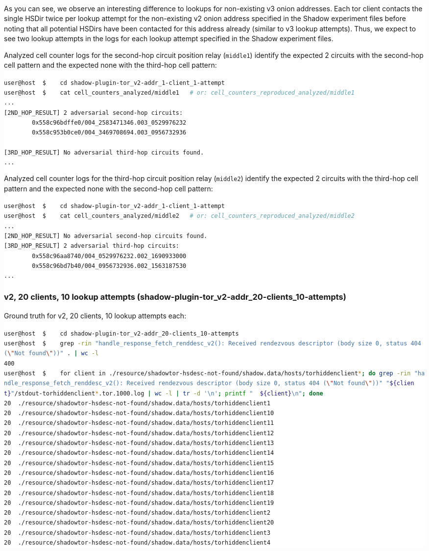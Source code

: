 As you can see, we observe an interesting difference to lookups for non-existing v3 onion addresses. Each tor client contacts the single HSDir twice per lookup attempt for the non-existing v2 onion address specified in the Shadow experiment files before noting that all potential HSDirs have been contacted for this address already (similar to v3 lookup attempts). Thus, we expect to see two lookup attempts in the logs for each lookup attempt specified in the Shadow experiment files.

Analyzed cell counter logs for the second-hop circuit position relay (`middle1`) identify the expected 2 circuits with the second-hop cell pattern and the expected none with the third-hop cell pattern:
```bash
user@host  $    cd shadow-plugin-tor_v2-addr_1-client_1-attempt
user@host  $    cat cell_counters_analyzed/middle1   # or: cell_counters_reproduced_analyzed/middle1
...
[2ND_HOP_RESULT] 2 adversarial second-hop circuits:
        0x558c96bdffe0/004_2583471346.003_0529976232
        0x558c953b0ce0/004_3469708694.003_0956732936

[3RD_HOP_RESULT] No adversarial third-hop circuits found.
...
```

Analyzed cell counter logs for the third-hop circuit position relay (`middle2`) identify the expected 2 circuits with the third-hop cell pattern and the expected none with the second-hop cell pattern:
```bash
user@host  $    cd shadow-plugin-tor_v2-addr_1-client_1-attempt
user@host  $    cat cell_counters_analyzed/middle2   # or: cell_counters_reproduced_analyzed/middle2
...
[2ND_HOP_RESULT] No adversarial second-hop circuits found.
[3RD_HOP_RESULT] 2 adversarial third-hop circuits:
        0x558c96aa8740/004_0529976232.002_1690933000
        0x558c96bd7b40/004_0956732936.002_1563187530
...
```


### v2, 20 clients, 10 lookup attempts (shadow-plugin-tor_v2-addr_20-clients_10-attempts)

Ground truth for v2, 20 clients, 10 lookup attempts each:
```bash
user@host  $    cd shadow-plugin-tor_v2-addr_20-clients_10-attempts
user@host  $    grep -rin "handle_response_fetch_renddesc_v2(): Received rendezvous descriptor (body size 0, status 404 (\"Not found\"))" . | wc -l
400
user@host  $    for client in ./resource/shadowtor-hsdesc-not-found/shadow.data/hosts/torhiddenclient*; do grep -rin "handle_response_fetch_renddesc_v2(): Received rendezvous descriptor (body size 0, status 404 (\"Not found\"))" "${client}"/stdout-torhiddenclient*.tor.1000.log | wc -l | tr -d '\n'; printf "  ${client}\n"; done
20  ./resource/shadowtor-hsdesc-not-found/shadow.data/hosts/torhiddenclient1
20  ./resource/shadowtor-hsdesc-not-found/shadow.data/hosts/torhiddenclient10
20  ./resource/shadowtor-hsdesc-not-found/shadow.data/hosts/torhiddenclient11
20  ./resource/shadowtor-hsdesc-not-found/shadow.data/hosts/torhiddenclient12
20  ./resource/shadowtor-hsdesc-not-found/shadow.data/hosts/torhiddenclient13
20  ./resource/shadowtor-hsdesc-not-found/shadow.data/hosts/torhiddenclient14
20  ./resource/shadowtor-hsdesc-not-found/shadow.data/hosts/torhiddenclient15
20  ./resource/shadowtor-hsdesc-not-found/shadow.data/hosts/torhiddenclient16
20  ./resource/shadowtor-hsdesc-not-found/shadow.data/hosts/torhiddenclient17
20  ./resource/shadowtor-hsdesc-not-found/shadow.data/hosts/torhiddenclient18
20  ./resource/shadowtor-hsdesc-not-found/shadow.data/hosts/torhiddenclient19
20  ./resource/shadowtor-hsdesc-not-found/shadow.data/hosts/torhiddenclient2
20  ./resource/shadowtor-hsdesc-not-found/shadow.data/hosts/torhiddenclient20
20  ./resource/shadowtor-hsdesc-not-found/shadow.data/hosts/torhiddenclient3
20  ./resource/shadowtor-hsdesc-not-found/shadow.data/hosts/torhiddenclient4
```